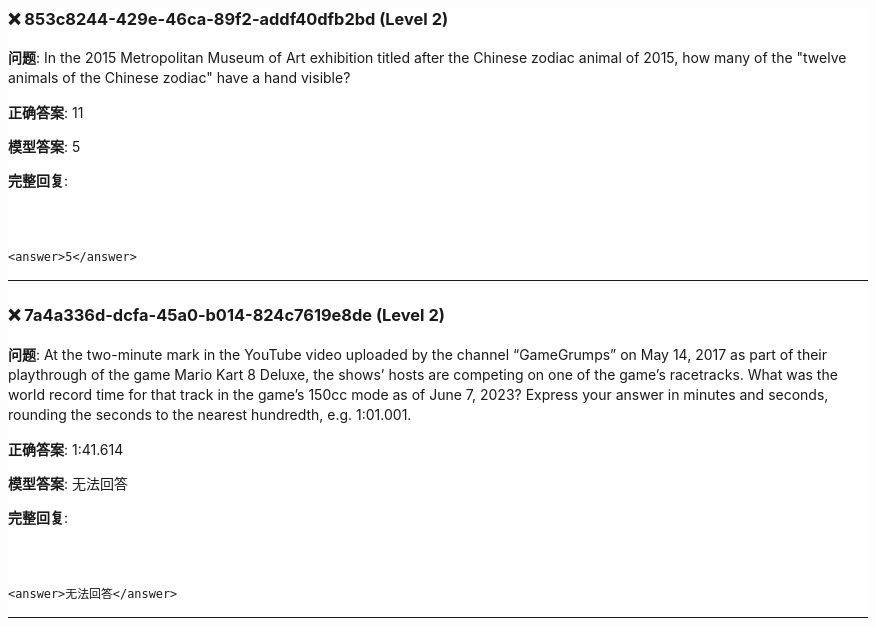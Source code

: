 
### ❌ 853c8244-429e-46ca-89f2-addf40dfb2bd (Level 2)

**问题**: In the 2015 Metropolitan Museum of Art exhibition titled after the Chinese zodiac animal of 2015, how many of the "twelve animals of the Chinese zodiac" have a hand visible?

**正确答案**: 11

**模型答案**: 5

**完整回复**:
```


<answer>5</answer>
```

---

### ❌ 7a4a336d-dcfa-45a0-b014-824c7619e8de (Level 2)

**问题**: At the two-minute mark in the YouTube video uploaded by the channel “GameGrumps” on May 14, 2017 as part of their playthrough of the game Mario Kart 8 Deluxe, the shows’ hosts are competing on one of the game’s racetracks. What was the world record time for that track in the game’s 150cc mode as of June 7, 2023? Express your answer in minutes and seconds, rounding the seconds to the nearest hundredth, e.g. 1:01.001.

**正确答案**: 1:41.614

**模型答案**: 无法回答

**完整回复**:
```


<answer>无法回答</answer>
```

---

